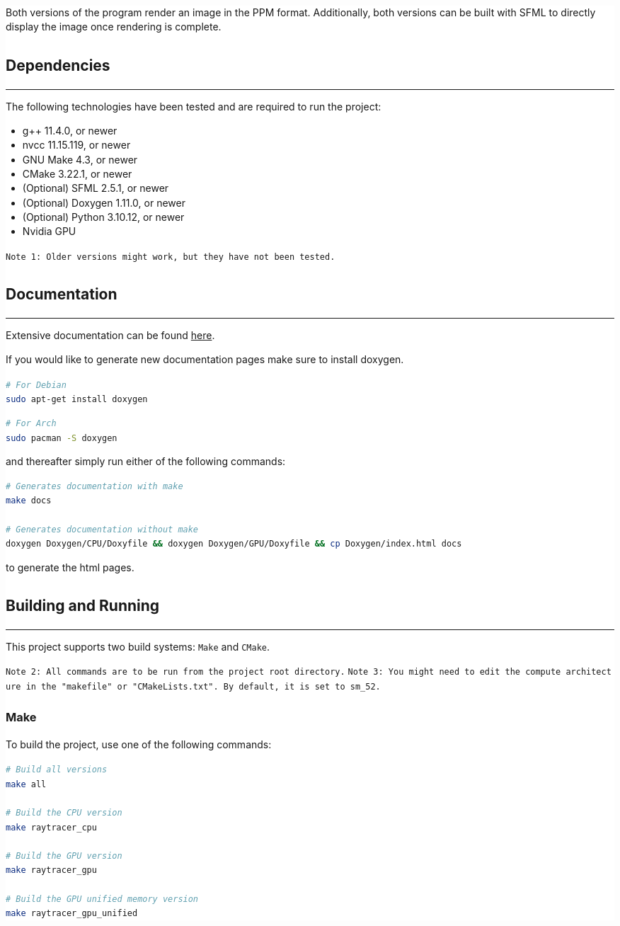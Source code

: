 Both versions of the program render an image in the PPM format. Additionally, both versions can be built with SFML to directly display the image once rendering is complete.

## Dependencies
___
The following technologies have been tested and are required to run the project:
- g++ 11.4.0, or newer
- nvcc 11.15.119, or newer
- GNU Make 4.3, or newer
- CMake 3.22.1, or newer
- (Optional) SFML 2.5.1, or newer
- (Optional) Doxygen 1.11.0, or newer
- (Optional) Python 3.10.12, or newer
- Nvidia GPU

`Note 1: Older versions might work, but they have not been tested.`

## Documentation
___
Extensive documentation can be found [here](https://deadlica.github.io/DD2360/).

If you would like to generate new documentation pages make sure to install doxygen.
```bash
# For Debian
sudo apt-get install doxygen
```
```bash
# For Arch
sudo pacman -S doxygen
```
and thereafter simply run either of the following commands:
```bash
# Generates documentation with make
make docs

# Generates documentation without make
doxygen Doxygen/CPU/Doxyfile && doxygen Doxygen/GPU/Doxyfile && cp Doxygen/index.html docs
```
to generate the html pages.

<a id="build-run"></a>
## Building and Running
___
This project supports two build systems: `Make` and `CMake`.

`Note 2: All commands are to be run from the project root directory.`
`Note 3: You might need to edit the compute architecture in the "makefile" or "CMakeLists.txt". By default, it is set to sm_52.`
<a id="make"></a>
### Make
To build the project, use one of the following commands:
```bash
# Build all versions
make all

# Build the CPU version
make raytracer_cpu

# Build the GPU version
make raytracer_gpu

# Build the GPU unified memory version
make raytracer_gpu_unified
```